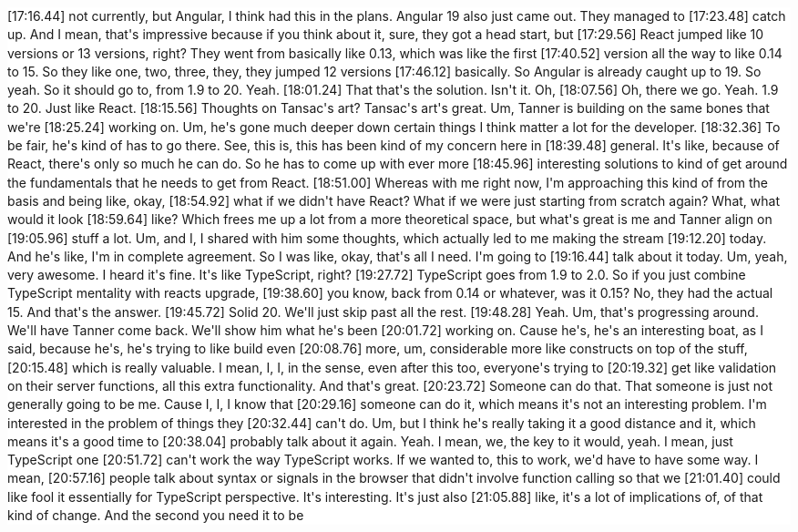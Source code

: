 [17:16.44] not currently, but Angular, I think had this in the plans. Angular 19 also just came out. They managed to
[17:23.48] catch up. And I mean, that's impressive because if you think about it, sure, they got a head start, but
[17:29.56] React jumped like 10 versions or 13 versions, right? They went from basically like 0.13, which was like the first
[17:40.52] version all the way to like 0.14 to 15. So they like one, two, three, they, they jumped 12 versions
[17:46.12] basically. So Angular is already caught up to 19. So yeah. So it should go to, from 1.9 to 20. Yeah.
[18:01.24] That that's the solution. Isn't it. Oh,
[18:07.56] Oh, there we go. Yeah. 1.9 to 20. Just like React.
[18:15.56] Thoughts on Tansac's art? Tansac's art's great. Um, Tanner is building on the same bones that we're
[18:25.24] working on. Um, he's gone much deeper down certain things I think matter a lot for the developer.
[18:32.36] To be fair, he's kind of has to go there. See, this is, this has been kind of my concern here in
[18:39.48] general. It's like, because of React, there's only so much he can do. So he has to come up with ever more
[18:45.96] interesting solutions to kind of get around the fundamentals that he needs to get from React.
[18:51.00] Whereas with me right now, I'm approaching this kind of from the basis and being like, okay,
[18:54.92] what if we didn't have React? What if we were just starting from scratch again? What, what would it look
[18:59.64] like? Which frees me up a lot from a more theoretical space, but what's great is me and Tanner align on
[19:05.96] stuff a lot. Um, and I, I shared with him some thoughts, which actually led to me making the stream
[19:12.20] today. And he's like, I'm in complete agreement. So I was like, okay, that's all I need. I'm going to
[19:16.44] talk about it today. Um, yeah, very awesome. I heard it's fine. It's like TypeScript, right?
[19:27.72] TypeScript goes from 1.9 to 2.0. So if you just combine TypeScript mentality with reacts upgrade,
[19:38.60] you know, back from 0.14 or whatever, was it 0.15? No, they had the actual 15. And that's the answer.
[19:45.72] Solid 20. We'll just skip past all the rest.
[19:48.28] Yeah. Um, that's progressing around. We'll have Tanner come back. We'll show him what he's been
[20:01.72] working on. Cause he's, he's an interesting boat, as I said, because he's, he's trying to like build even
[20:08.76] more, um, considerable more like constructs on top of the stuff,
[20:15.48] which is really valuable. I mean, I, I, in the sense, even after this too, everyone's trying to
[20:19.32] get like validation on their server functions, all this extra functionality. And that's great.
[20:23.72] Someone can do that. That someone is just not generally going to be me. Cause I, I, I know that
[20:29.16] someone can do it, which means it's not an interesting problem. I'm interested in the problem of things they
[20:32.44] can't do. Um, but I think he's really taking it a good distance and it, which means it's a good time to
[20:38.04] probably talk about it again. Yeah. I mean, we, the key to it would, yeah. I mean, just TypeScript one
[20:51.72] can't work the way TypeScript works. If we wanted to, this to work, we'd have to have some way. I mean,
[20:57.16] people talk about syntax or signals in the browser that didn't involve function calling so that we
[21:01.40] could like fool it essentially for TypeScript perspective. It's interesting. It's just also
[21:05.88] like, it's a lot of implications of, of that kind of change. And the second you need it to be